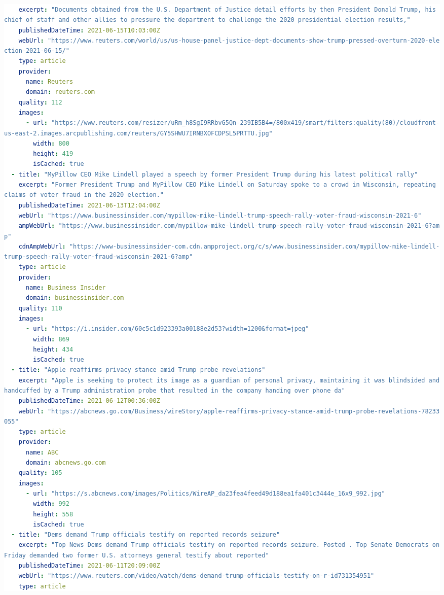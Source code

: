 ```yaml
    excerpt: "Documents obtained from the U.S. Department of Justice detail efforts by then President Donald Trump, his chief of staff and other allies to pressure the department to challenge the 2020 presidential election results,"
    publishedDateTime: 2021-06-15T10:03:00Z
    webUrl: "https://www.reuters.com/world/us/us-house-panel-justice-dept-documents-show-trump-pressed-overturn-2020-election-2021-06-15/"
    type: article
    provider:
      name: Reuters
      domain: reuters.com
    quality: 112
    images:
      - url: "https://www.reuters.com/resizer/uRm_h8SgI9RRbvG5Qn-239IB5B4=/800x419/smart/filters:quality(80)/cloudfront-us-east-2.images.arcpublishing.com/reuters/GY5SHWU7IRNBXOFCDPSL5PRTTU.jpg"
        width: 800
        height: 419
        isCached: true
  - title: "MyPillow CEO Mike Lindell played a speech by former President Trump during his latest political rally"
    excerpt: "Former President Trump and MyPillow CEO Mike Lindell on Saturday spoke to a crowd in Wisconsin, repeating claims of voter fraud in the 2020 election."
    publishedDateTime: 2021-06-13T12:04:00Z
    webUrl: "https://www.businessinsider.com/mypillow-mike-lindell-trump-speech-rally-voter-fraud-wisconsin-2021-6"
    ampWebUrl: "https://www.businessinsider.com/mypillow-mike-lindell-trump-speech-rally-voter-fraud-wisconsin-2021-6?amp"
    cdnAmpWebUrl: "https://www-businessinsider-com.cdn.ampproject.org/c/s/www.businessinsider.com/mypillow-mike-lindell-trump-speech-rally-voter-fraud-wisconsin-2021-6?amp"
    type: article
    provider:
      name: Business Insider
      domain: businessinsider.com
    quality: 110
    images:
      - url: "https://i.insider.com/60c5c1d923393a00188e2d53?width=1200&format=jpeg"
        width: 869
        height: 434
        isCached: true
  - title: "Apple reaffirms privacy stance amid Trump probe revelations"
    excerpt: "Apple is seeking to protect its image as a guardian of personal privacy, maintaining it was blindsided and handcuffed by a Trump administration probe that resulted in the company handing over phone da"
    publishedDateTime: 2021-06-12T00:36:00Z
    webUrl: "https://abcnews.go.com/Business/wireStory/apple-reaffirms-privacy-stance-amid-trump-probe-revelations-78233055"
    type: article
    provider:
      name: ABC
      domain: abcnews.go.com
    quality: 105
    images:
      - url: "https://s.abcnews.com/images/Politics/WireAP_da23fea4feed49d188ea1fa401c3444e_16x9_992.jpg"
        width: 992
        height: 558
        isCached: true
  - title: "Dems demand Trump officials testify on reported records seizure"
    excerpt: "Top News Dems demand Trump officials testify on reported records seizure. Posted . Top Senate Democrats on Friday demanded two former U.S. attorneys general testify about reported"
    publishedDateTime: 2021-06-11T20:09:00Z
    webUrl: "https://www.reuters.com/video/watch/dems-demand-trump-officials-testify-on-r-id731354951"
    type: article
```